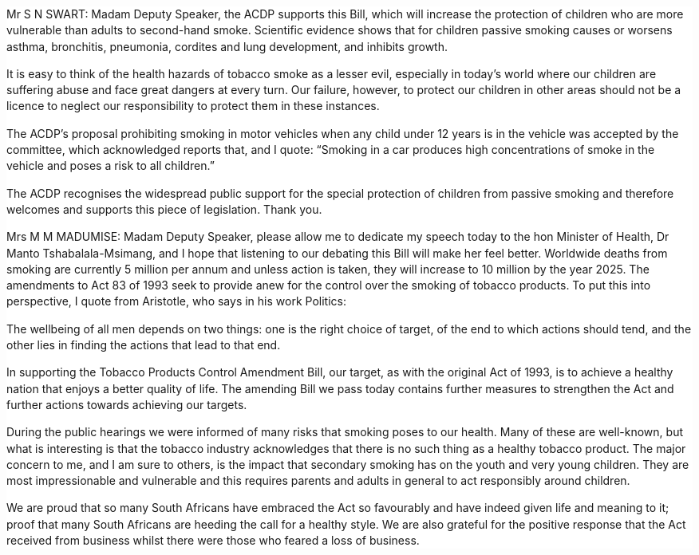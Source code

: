 Mr S N SWART: Madam Deputy Speaker, the ACDP supports this Bill, which will
increase the protection of children who are more vulnerable than adults to
second-hand smoke. Scientific evidence shows that for children passive
smoking causes or worsens asthma, bronchitis, pneumonia, cordites and lung
development, and inhibits growth.

It is easy to think of the health hazards of tobacco smoke as a lesser
evil, especially in today’s world where our children are suffering abuse
and face great dangers at every turn. Our failure, however, to protect our
children in other areas should not be a licence to neglect our
responsibility to protect them in these instances.

The ACDP’s proposal prohibiting smoking in motor vehicles when any child
under 12 years is in the vehicle was accepted by the committee, which
acknowledged reports that, and I quote: “Smoking in a car produces high
concentrations of smoke in the vehicle and poses a risk to all children.”

The ACDP recognises the widespread public support for the special
protection of children from passive smoking and therefore welcomes and
supports this piece of legislation. Thank you.

Mrs M M MADUMISE: Madam Deputy Speaker, please allow me to dedicate my
speech today to the hon Minister of Health, Dr Manto Tshabalala-Msimang,
and I hope that listening to our debating this Bill will make her feel
better.
Worldwide deaths from smoking are currently 5 million per annum and unless
action is taken, they will increase to 10 million by the year 2025. The
amendments to Act 83 of 1993 seek to provide anew for the control over the
smoking of tobacco products. To put this into perspective, I quote from
Aristotle, who says in his work Politics:

   The wellbeing of all men depends on two things: one is the right choice
   of target, of the end to which actions should tend, and the other lies in
   finding the actions that lead to that end.

In supporting the Tobacco Products Control Amendment Bill, our target, as
with the original Act of 1993, is to achieve a healthy nation that enjoys a
better quality of life. The amending Bill we pass today contains further
measures to strengthen the Act and further actions towards achieving our
targets.

During the public hearings we were informed of many risks that smoking
poses to our health. Many of these are well-known, but what is interesting
is that the tobacco industry acknowledges that there is no such thing as a
healthy tobacco product. The major concern to me, and I am sure to others,
is the impact that secondary smoking has on the youth and very young
children. They are most impressionable and vulnerable and this requires
parents and adults in general to act responsibly around children.

We are proud that so many South Africans have embraced the Act so
favourably and have indeed given life and meaning to it; proof that many
South Africans are heeding the call for a healthy style. We are also
grateful for the positive response that the Act received from business
whilst there were those who feared a loss of business.
